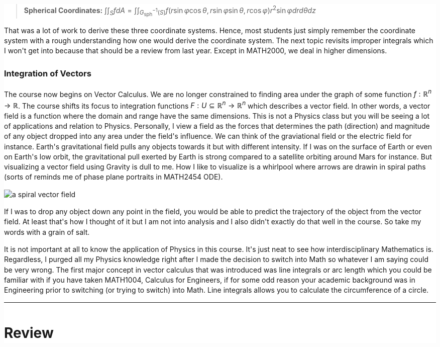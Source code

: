 > **Spherical Coordinates:** $\int\int_S fdA = \int\int_{G^{-1}_\text{sph}(S)} f(r\sin\varphi\cos\theta, r\sin\varphi\sin\theta, r\cos\varphi)r^2\sin\varphi drd\theta dz$

That was a lot of work to derive these three coordinate systems. Hence, most students just simply remember the coordinate system with a rough understanding how one would derive the coordinate system. The next topic revisits improper integrals which I won't get into because that should be a review from last year. Except in MATH2000, we deal in higher dimensions.

### Integration of Vectors

The course now begins on Vector Calculus. We are no longer constrained to finding area under the graph of some function $f: \mathbb{R}^n \to \mathbb{R}$. The course 
shifts its focus to integration functions $F: U\subseteq\mathbb{R}^n\to\mathbb{R}^n$ which describes a vector field. In other words, a vector field is a function where the domain and range have the same dimensions. This is not a Physics class but you will be seeing a lot of applications and relation to Physics. Personally, I view a field as the forces that determines the path (direction) and magnitude of any object dropped into any area under the field's influence. We can think of the graviational field or the electric field for instance. Earth's gravitational field pulls any objects towards it but with different intensity. If I was on the surface of Earth or even on Earth's low orbit, the gravitational pull exerted by Earth is strong compared to a satellite orbiting around Mars for instance. But visualizing a vector field using Gravity is dull to me. How I like to visualize is a whirlpool where arrows are drawin in spiral paths (sorts of reminds me of phase plane portraits in MATH2454 ODE). 

![a spiral vector field](https://i.stack.imgur.com/yg6bo.gif)

If I was to drop any object down any point in the field, you would be able to predict the trajectory of the object from the vector field. At least that's how I thought of it but I am not into analysis and I also didn't exactly do that well in the course. So take my words with a grain of salt.

It is not important at all to know the application of Physics in this course. It's just neat to see how interdisciplinary Mathematics is. Regardless, I purged all my Physics knowledge right after I made the decision to switch into Math so whatever I am saying could be very wrong. The first major concept in vector calculus that was introduced was line integrals or arc length which you could be familiar with if you have taken MATH1004, Calculus for Engineers, if for some odd reason your academic background was in Engineering prior to switching (or trying to switch) into Math. 
Line integrals allows you to calculate the circumference of a circle.



---

# Review

<a name = "review"/>
